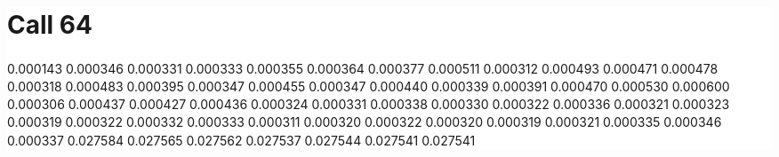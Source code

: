 # Call 64
0.000143
0.000346
0.000331
0.000333
0.000355
0.000364
0.000377
0.000511
0.000312
0.000493
0.000471
0.000478
0.000318
0.000483
0.000395
0.000347
0.000455
0.000347
0.000440
0.000339
0.000391
0.000470
0.000530
0.000600
0.000306
0.000437
0.000427
0.000436
0.000324
0.000331
0.000338
0.000330
0.000322
0.000336
0.000321
0.000323
0.000319
0.000322
0.000332
0.000333
0.000311
0.000320
0.000322
0.000320
0.000319
0.000321
0.000335
0.000346
0.000337
0.027584
0.027565
0.027562
0.027537
0.027544
0.027541
0.027541
